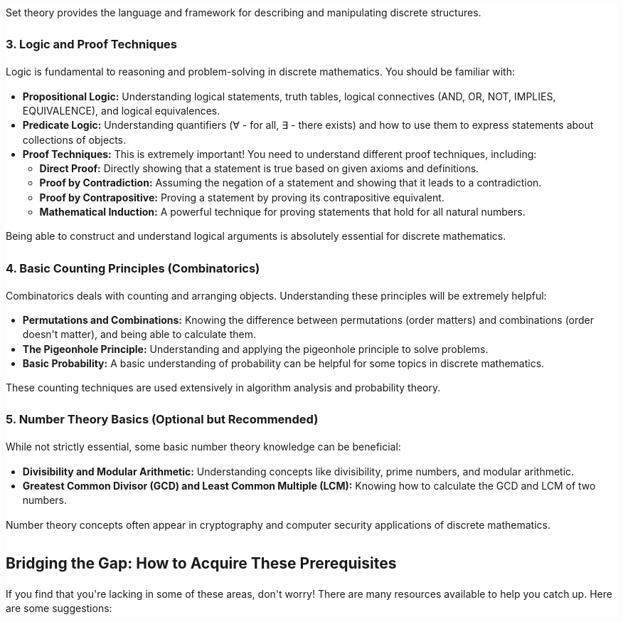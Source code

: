 Set theory provides the language and framework for describing and manipulating discrete structures.

### 3. Logic and Proof Techniques

Logic is fundamental to reasoning and problem-solving in discrete mathematics. You should be familiar with:

*   **Propositional Logic:** Understanding logical statements, truth tables, logical connectives (AND, OR, NOT, IMPLIES, EQUIVALENCE), and logical equivalences.
*   **Predicate Logic:** Understanding quantifiers (∀ - for all, ∃ - there exists) and how to use them to express statements about collections of objects.
*   **Proof Techniques:**  This is extremely important!  You need to understand different proof techniques, including:
    *   **Direct Proof:**  Directly showing that a statement is true based on given axioms and definitions.
    *   **Proof by Contradiction:** Assuming the negation of a statement and showing that it leads to a contradiction.
    *   **Proof by Contrapositive:**  Proving a statement by proving its contrapositive equivalent.
    *   **Mathematical Induction:**  A powerful technique for proving statements that hold for all natural numbers.

Being able to construct and understand logical arguments is absolutely essential for discrete mathematics.

### 4. Basic Counting Principles (Combinatorics)

Combinatorics deals with counting and arranging objects. Understanding these principles will be extremely helpful:

*   **Permutations and Combinations:** Knowing the difference between permutations (order matters) and combinations (order doesn't matter), and being able to calculate them.
*   **The Pigeonhole Principle:** Understanding and applying the pigeonhole principle to solve problems.
*   **Basic Probability:**  A basic understanding of probability can be helpful for some topics in discrete mathematics.

These counting techniques are used extensively in algorithm analysis and probability theory.

### 5. Number Theory Basics (Optional but Recommended)

While not strictly essential, some basic number theory knowledge can be beneficial:

*   **Divisibility and Modular Arithmetic:** Understanding concepts like divisibility, prime numbers, and modular arithmetic.
*   **Greatest Common Divisor (GCD) and Least Common Multiple (LCM):** Knowing how to calculate the GCD and LCM of two numbers.

Number theory concepts often appear in cryptography and computer security applications of discrete mathematics.

## Bridging the Gap: How to Acquire These Prerequisites

If you find that you're lacking in some of these areas, don't worry! There are many resources available to help you catch up. Here are some suggestions:
